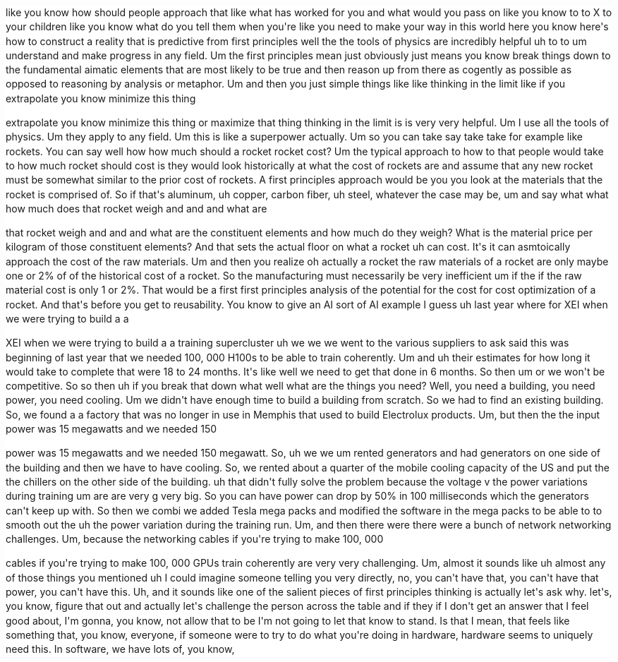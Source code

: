 like you know how should people approach that like what has worked for you and what would you pass on like you know to to X to your children like you know what do you tell them when you're like you need to make your way in this world here you know here's how to construct a reality that is predictive from first principles well the the tools of physics are incredibly helpful uh to to um understand and make progress in any field. Um the first principles mean just obviously just means you know break things down to the fundamental aimatic elements that are most likely to be true and then reason up from there as cogently as possible as opposed to reasoning by analysis or metaphor. Um and then you just simple things like like thinking in the limit like if you extrapolate you know minimize this thing

extrapolate you know minimize this thing or maximize that thing thinking in the limit is is very very helpful. Um I use all the tools of physics. Um they apply to any field. Um this is like a superpower actually. Um so you can take say take take for example like rockets. You can say well how how much should a rocket rocket cost? Um the typical approach to how to that people would take to how much rocket should cost is they would look historically at what the cost of rockets are and assume that any new rocket must be somewhat similar to the prior cost of rockets. A first principles approach would be you you look at the materials that the rocket is comprised of. So if that's aluminum, uh copper, carbon fiber, uh steel, whatever the case may be, um and say what what how much does that rocket weigh and and and what are

that rocket weigh and and and what are the constituent elements and how much do they weigh? What is the material price per kilogram of those constituent elements? And that sets the actual floor on what a rocket uh can cost. It's it can asmtoically approach the cost of the raw materials. Um and then you realize oh actually a rocket the raw materials of a rocket are only maybe one or 2% of of the historical cost of a rocket. So the manufacturing must necessarily be very inefficient um if the if the raw material cost is only 1 or 2%. That would be a first first principles analysis of the potential for the cost for cost optimization of a rocket. And that's before you get to reusability. You know to give an AI sort of AI example I guess uh last year where for XEI when we were trying to build a a

XEI when we were trying to build a a training supercluster uh we we we went to the various suppliers to ask said this was beginning of last year that we needed 100, 000 H100s to be able to train coherently. Um and uh their estimates for how long it would take to complete that were 18 to 24 months. It's like well we need to get that done in 6 months. So then um or we won't be competitive. So so then uh if you break that down what well what are the things you need? Well, you need a building, you need power, you need cooling. Um we didn't have enough time to build a building from scratch. So we had to find an existing building. So, we found a a factory that was no longer in use in Memphis that used to build Electrolux products. Um, but then the the input power was 15 megawatts and we needed 150

power was 15 megawatts and we needed 150 megawatt. So, uh we we um rented generators and had generators on one side of the building and then we have to have cooling. So, we rented about a quarter of the mobile cooling capacity of the US and put the the chillers on the other side of the building. uh that didn't fully solve the problem because the voltage v the power variations during training um are are very g very big. So you can have power can drop by 50% in 100 milliseconds which the generators can't keep up with. So then we combi we added Tesla mega packs and modified the software in the mega packs to be able to to smooth out the uh the power variation during the training run. Um, and then there were there were a bunch of network networking challenges. Um, because the networking cables if you're trying to make 100, 000

cables if you're trying to make 100, 000 GPUs train coherently are very very challenging. Um, almost it sounds like uh almost any of those things you mentioned uh I could imagine someone telling you very directly, no, you can't have that, you can't have that power, you can't have this. Uh, and it sounds like one of the salient pieces of first principles thinking is actually let's ask why. let's, you know, figure that out and actually let's challenge the person across the table and if they if I don't get an answer that I feel good about, I'm gonna, you know, not allow that to be I'm not going to let that know to stand. Is that I mean, that feels like something that, you know, everyone, if someone were to try to do what you're doing in hardware, hardware seems to uniquely need this. In software, we have lots of, you know,

